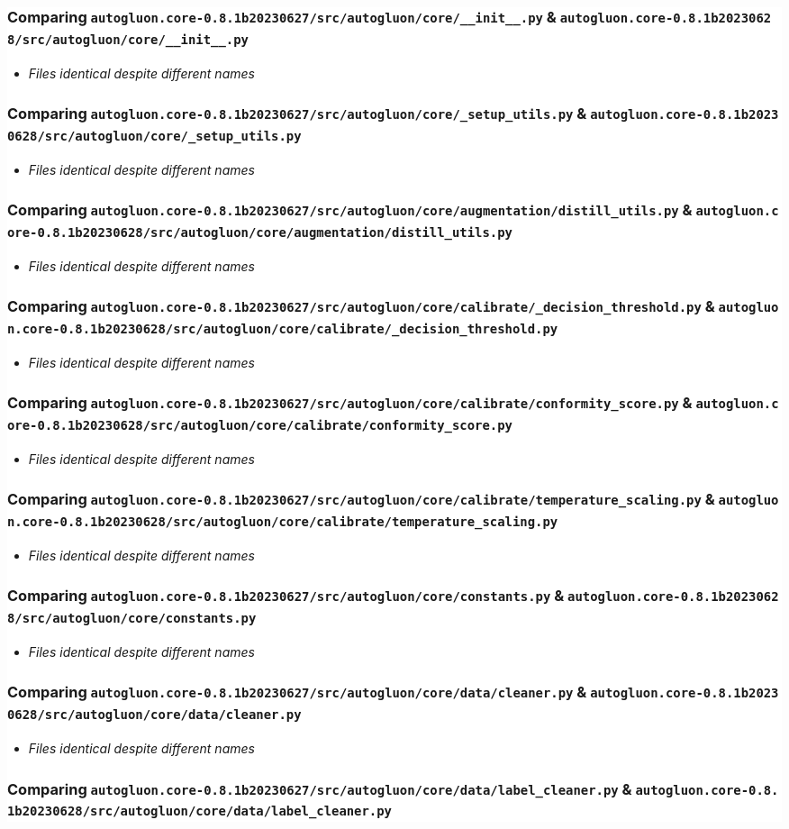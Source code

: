 ### Comparing `autogluon.core-0.8.1b20230627/src/autogluon/core/__init__.py` & `autogluon.core-0.8.1b20230628/src/autogluon/core/__init__.py`

 * *Files identical despite different names*

### Comparing `autogluon.core-0.8.1b20230627/src/autogluon/core/_setup_utils.py` & `autogluon.core-0.8.1b20230628/src/autogluon/core/_setup_utils.py`

 * *Files identical despite different names*

### Comparing `autogluon.core-0.8.1b20230627/src/autogluon/core/augmentation/distill_utils.py` & `autogluon.core-0.8.1b20230628/src/autogluon/core/augmentation/distill_utils.py`

 * *Files identical despite different names*

### Comparing `autogluon.core-0.8.1b20230627/src/autogluon/core/calibrate/_decision_threshold.py` & `autogluon.core-0.8.1b20230628/src/autogluon/core/calibrate/_decision_threshold.py`

 * *Files identical despite different names*

### Comparing `autogluon.core-0.8.1b20230627/src/autogluon/core/calibrate/conformity_score.py` & `autogluon.core-0.8.1b20230628/src/autogluon/core/calibrate/conformity_score.py`

 * *Files identical despite different names*

### Comparing `autogluon.core-0.8.1b20230627/src/autogluon/core/calibrate/temperature_scaling.py` & `autogluon.core-0.8.1b20230628/src/autogluon/core/calibrate/temperature_scaling.py`

 * *Files identical despite different names*

### Comparing `autogluon.core-0.8.1b20230627/src/autogluon/core/constants.py` & `autogluon.core-0.8.1b20230628/src/autogluon/core/constants.py`

 * *Files identical despite different names*

### Comparing `autogluon.core-0.8.1b20230627/src/autogluon/core/data/cleaner.py` & `autogluon.core-0.8.1b20230628/src/autogluon/core/data/cleaner.py`

 * *Files identical despite different names*

### Comparing `autogluon.core-0.8.1b20230627/src/autogluon/core/data/label_cleaner.py` & `autogluon.core-0.8.1b20230628/src/autogluon/core/data/label_cleaner.py`
